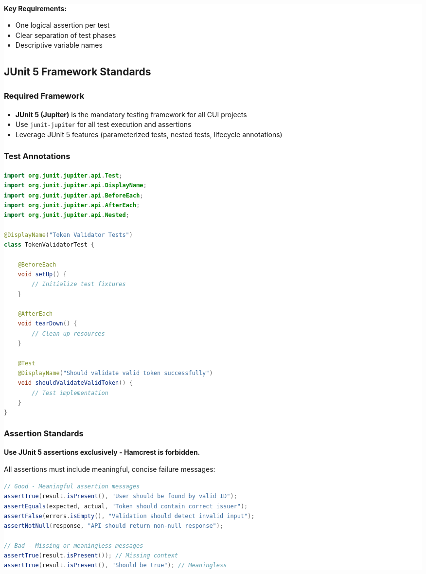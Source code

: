 **Key Requirements:**

* One logical assertion per test
* Clear separation of test phases
* Descriptive variable names

## JUnit 5 Framework Standards

### Required Framework

* **JUnit 5 (Jupiter)** is the mandatory testing framework for all CUI projects
* Use `junit-jupiter` for all test execution and assertions
* Leverage JUnit 5 features (parameterized tests, nested tests, lifecycle annotations)

### Test Annotations

```java
import org.junit.jupiter.api.Test;
import org.junit.jupiter.api.DisplayName;
import org.junit.jupiter.api.BeforeEach;
import org.junit.jupiter.api.AfterEach;
import org.junit.jupiter.api.Nested;

@DisplayName("Token Validator Tests")
class TokenValidatorTest {

    @BeforeEach
    void setUp() {
        // Initialize test fixtures
    }

    @AfterEach
    void tearDown() {
        // Clean up resources
    }

    @Test
    @DisplayName("Should validate valid token successfully")
    void shouldValidateValidToken() {
        // Test implementation
    }
}
```

### Assertion Standards

**Use JUnit 5 assertions exclusively - Hamcrest is forbidden.**

All assertions must include meaningful, concise failure messages:

```java
// Good - Meaningful assertion messages
assertTrue(result.isPresent(), "User should be found by valid ID");
assertEquals(expected, actual, "Token should contain correct issuer");
assertFalse(errors.isEmpty(), "Validation should detect invalid input");
assertNotNull(response, "API should return non-null response");

// Bad - Missing or meaningless messages
assertTrue(result.isPresent()); // Missing context
assertTrue(result.isPresent(), "Should be true"); // Meaningless
```
